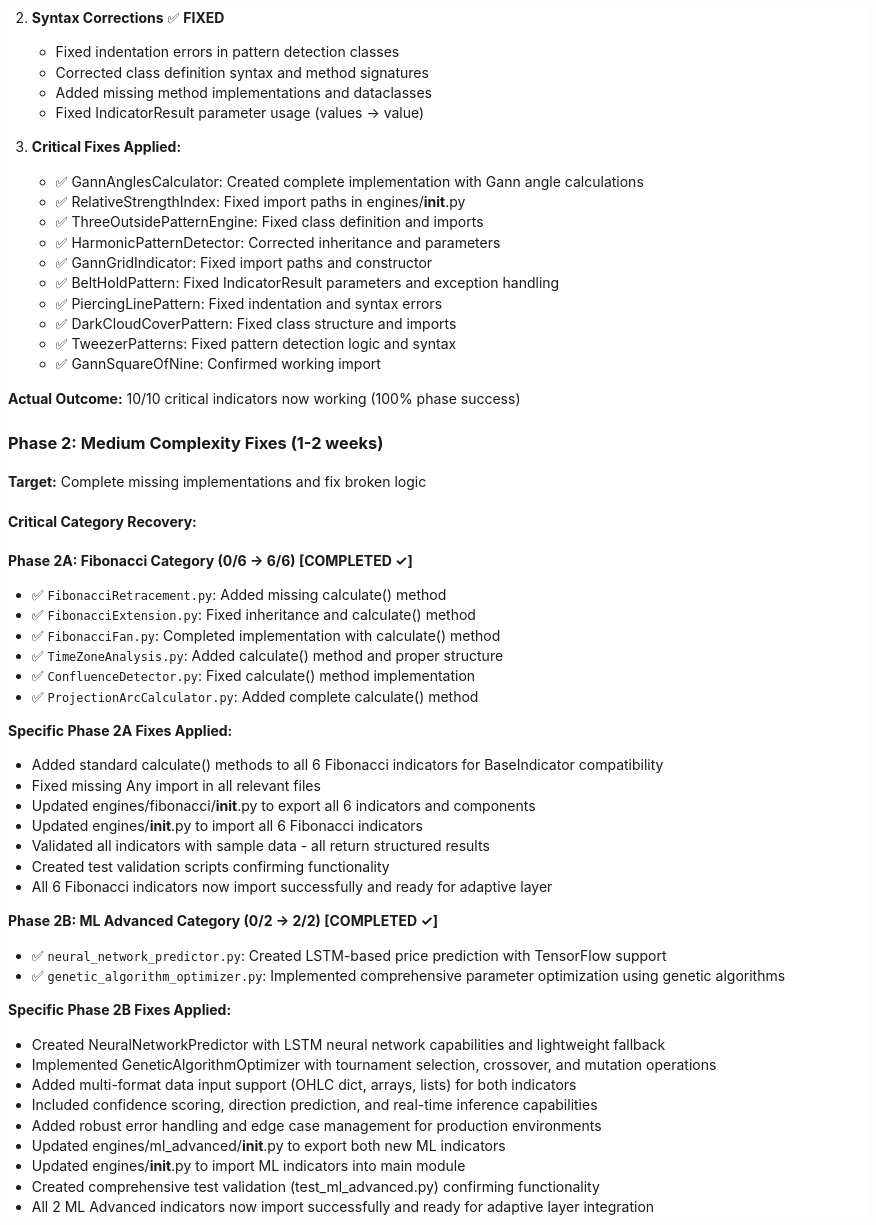 2. **Syntax Corrections** ✅ **FIXED**
   - Fixed indentation errors in pattern detection classes
   - Corrected class definition syntax and method signatures
   - Added missing method implementations and dataclasses
   - Fixed IndicatorResult parameter usage (values → value)

3. **Critical Fixes Applied:**
   - ✅ GannAnglesCalculator: Created complete implementation with Gann angle calculations
   - ✅ RelativeStrengthIndex: Fixed import paths in engines/__init__.py
   - ✅ ThreeOutsidePatternEngine: Fixed class definition and imports
   - ✅ HarmonicPatternDetector: Corrected inheritance and parameters
   - ✅ GannGridIndicator: Fixed import paths and constructor
   - ✅ BeltHoldPattern: Fixed IndicatorResult parameters and exception handling
   - ✅ PiercingLinePattern: Fixed indentation and syntax errors
   - ✅ DarkCloudCoverPattern: Fixed class structure and imports
   - ✅ TweezerPatterns: Fixed pattern detection logic and syntax
   - ✅ GannSquareOfNine: Confirmed working import

**Actual Outcome:** 10/10 critical indicators now working (100% phase success)

### **Phase 2: Medium Complexity Fixes (1-2 weeks)**
**Target:** Complete missing implementations and fix broken logic

#### Critical Category Recovery:

**Phase 2A: Fibonacci Category (0/6 → 6/6) [COMPLETED ✓]**
   - ✅ `FibonacciRetracement.py`: Added missing calculate() method
   - ✅ `FibonacciExtension.py`: Fixed inheritance and calculate() method
   - ✅ `FibonacciFan.py`: Completed implementation with calculate() method
   - ✅ `TimeZoneAnalysis.py`: Added calculate() method and proper structure
   - ✅ `ConfluenceDetector.py`: Fixed calculate() method implementation
   - ✅ `ProjectionArcCalculator.py`: Added complete calculate() method

**Specific Phase 2A Fixes Applied:**
- Added standard calculate() methods to all 6 Fibonacci indicators for BaseIndicator compatibility
- Fixed missing Any import in all relevant files
- Updated engines/fibonacci/__init__.py to export all 6 indicators and components
- Updated engines/__init__.py to import all 6 Fibonacci indicators
- Validated all indicators with sample data - all return structured results
- Created test validation scripts confirming functionality
- All 6 Fibonacci indicators now import successfully and ready for adaptive layer

**Phase 2B: ML Advanced Category (0/2 → 2/2) [COMPLETED ✓]**
   - ✅ `neural_network_predictor.py`: Created LSTM-based price prediction with TensorFlow support
   - ✅ `genetic_algorithm_optimizer.py`: Implemented comprehensive parameter optimization using genetic algorithms

**Specific Phase 2B Fixes Applied:**
- Created NeuralNetworkPredictor with LSTM neural network capabilities and lightweight fallback
- Implemented GeneticAlgorithmOptimizer with tournament selection, crossover, and mutation operations
- Added multi-format data input support (OHLC dict, arrays, lists) for both indicators
- Included confidence scoring, direction prediction, and real-time inference capabilities
- Added robust error handling and edge case management for production environments
- Updated engines/ml_advanced/__init__.py to export both new ML indicators
- Updated engines/__init__.py to import ML indicators into main module
- Created comprehensive test validation (test_ml_advanced.py) confirming functionality
- All 2 ML Advanced indicators now import successfully and ready for adaptive layer integration

